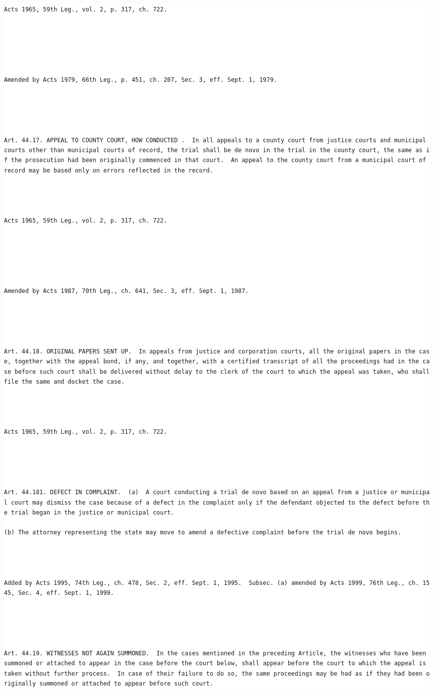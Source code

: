     
    
    
    Acts 1965, 59th Leg., vol. 2, p. 317, ch. 722.
    
    
    
    
    
    
    Amended by Acts 1979, 66th Leg., p. 451, ch. 207, Sec. 3, eff. Sept. 1, 1979.
    
    
    
    
    
    Art. 44.17. APPEAL TO COUNTY COURT, HOW CONDUCTED .  In all appeals to a county court from justice courts and municipal courts other than municipal courts of record, the trial shall be de novo in the trial in the county court, the same as if the prosecution had been originally commenced in that court.  An appeal to the county court from a municipal court of record may be based only on errors reflected in the record.
    
    
    
    
    Acts 1965, 59th Leg., vol. 2, p. 317, ch. 722.
    
    
    
    
    
    
    Amended by Acts 1987, 70th Leg., ch. 641, Sec. 3, eff. Sept. 1, 1987.
    
    
    
    
    
    Art. 44.18. ORIGINAL PAPERS SENT UP.  In appeals from justice and corporation courts, all the original papers in the case, together with the appeal bond, if any, and together, with a certified transcript of all the proceedings had in the case before such court shall be delivered without delay to the clerk of the court to which the appeal was taken, who shall file the same and docket the case.
    
    
    
    
    Acts 1965, 59th Leg., vol. 2, p. 317, ch. 722.
    
    
    
    
    
    Art. 44.181. DEFECT IN COMPLAINT.  (a)  A court conducting a trial de novo based on an appeal from a justice or municipal court may dismiss the case because of a defect in the complaint only if the defendant objected to the defect before the trial began in the justice or municipal court.
    
    (b) The attorney representing the state may move to amend a defective complaint before the trial de novo begins.
    
    
    
    
    Added by Acts 1995, 74th Leg., ch. 478, Sec. 2, eff. Sept. 1, 1995.  Subsec. (a) amended by Acts 1999, 76th Leg., ch. 1545, Sec. 4, eff. Sept. 1, 1999.
    
    
    
    
    
    Art. 44.19. WITNESSES NOT AGAIN SUMMONED.  In the cases mentioned in the preceding Article, the witnesses who have been summoned or attached to appear in the case before the court below, shall appear before the court to which the appeal is taken without further process.  In case of their failure to do so, the same proceedings may be had as if they had been originally summoned or attached to appear before such court.
    